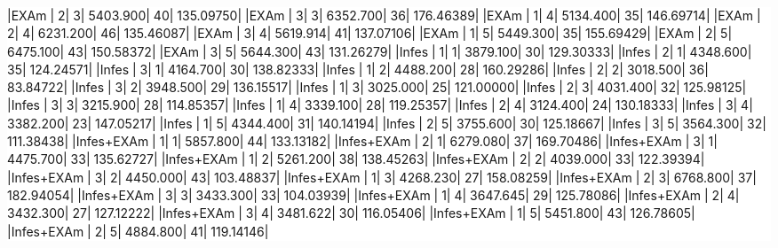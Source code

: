 |EXAm         |          2|     3| 5403.900|       40| 135.09750|
|EXAm         |          3|     3| 6352.700|       36| 176.46389|
|EXAm         |          1|     4| 5134.400|       35| 146.69714|
|EXAm         |          2|     4| 6231.200|       46| 135.46087|
|EXAm         |          3|     4| 5619.914|       41| 137.07106|
|EXAm         |          1|     5| 5449.300|       35| 155.69429|
|EXAm         |          2|     5| 6475.100|       43| 150.58372|
|EXAm         |          3|     5| 5644.300|       43| 131.26279|
|Infes        |          1|     1| 3879.100|       30| 129.30333|
|Infes        |          2|     1| 4348.600|       35| 124.24571|
|Infes        |          3|     1| 4164.700|       30| 138.82333|
|Infes        |          1|     2| 4488.200|       28| 160.29286|
|Infes        |          2|     2| 3018.500|       36|  83.84722|
|Infes        |          3|     2| 3948.500|       29| 136.15517|
|Infes        |          1|     3| 3025.000|       25| 121.00000|
|Infes        |          2|     3| 4031.400|       32| 125.98125|
|Infes        |          3|     3| 3215.900|       28| 114.85357|
|Infes        |          1|     4| 3339.100|       28| 119.25357|
|Infes        |          2|     4| 3124.400|       24| 130.18333|
|Infes        |          3|     4| 3382.200|       23| 147.05217|
|Infes        |          1|     5| 4344.400|       31| 140.14194|
|Infes        |          2|     5| 3755.600|       30| 125.18667|
|Infes        |          3|     5| 3564.300|       32| 111.38438|
|Infes+EXAm   |          1|     1| 5857.800|       44| 133.13182|
|Infes+EXAm   |          2|     1| 6279.080|       37| 169.70486|
|Infes+EXAm   |          3|     1| 4475.700|       33| 135.62727|
|Infes+EXAm   |          1|     2| 5261.200|       38| 138.45263|
|Infes+EXAm   |          2|     2| 4039.000|       33| 122.39394|
|Infes+EXAm   |          3|     2| 4450.000|       43| 103.48837|
|Infes+EXAm   |          1|     3| 4268.230|       27| 158.08259|
|Infes+EXAm   |          2|     3| 6768.800|       37| 182.94054|
|Infes+EXAm   |          3|     3| 3433.300|       33| 104.03939|
|Infes+EXAm   |          1|     4| 3647.645|       29| 125.78086|
|Infes+EXAm   |          2|     4| 3432.300|       27| 127.12222|
|Infes+EXAm   |          3|     4| 3481.622|       30| 116.05406|
|Infes+EXAm   |          1|     5| 5451.800|       43| 126.78605|
|Infes+EXAm   |          2|     5| 4884.800|       41| 119.14146|
